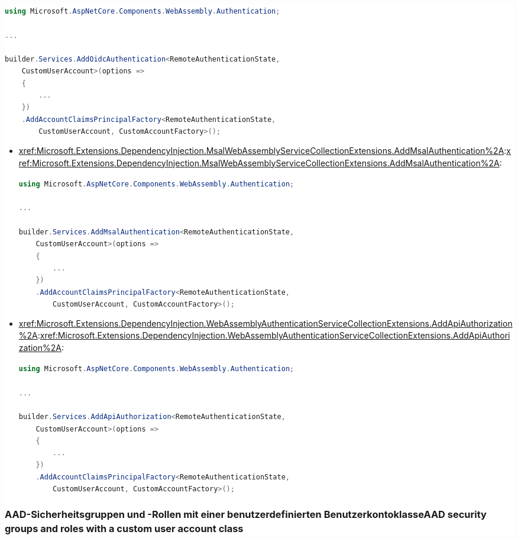   ```csharp
  using Microsoft.AspNetCore.Components.WebAssembly.Authentication;

  ...

  builder.Services.AddOidcAuthentication<RemoteAuthenticationState, 
      CustomUserAccount>(options =>
      {
          ...
      })
      .AddAccountClaimsPrincipalFactory<RemoteAuthenticationState, 
          CustomUserAccount, CustomAccountFactory>();
  ```

* <span data-ttu-id="db4a9-278"><xref:Microsoft.Extensions.DependencyInjection.MsalWebAssemblyServiceCollectionExtensions.AddMsalAuthentication%2A>:</span><span class="sxs-lookup"><span data-stu-id="db4a9-278"><xref:Microsoft.Extensions.DependencyInjection.MsalWebAssemblyServiceCollectionExtensions.AddMsalAuthentication%2A>:</span></span>

  ```csharp
  using Microsoft.AspNetCore.Components.WebAssembly.Authentication;

  ...

  builder.Services.AddMsalAuthentication<RemoteAuthenticationState, 
      CustomUserAccount>(options =>
      {
          ...
      })
      .AddAccountClaimsPrincipalFactory<RemoteAuthenticationState, 
          CustomUserAccount, CustomAccountFactory>();
  ```
  
* <span data-ttu-id="db4a9-279"><xref:Microsoft.Extensions.DependencyInjection.WebAssemblyAuthenticationServiceCollectionExtensions.AddApiAuthorization%2A>:</span><span class="sxs-lookup"><span data-stu-id="db4a9-279"><xref:Microsoft.Extensions.DependencyInjection.WebAssemblyAuthenticationServiceCollectionExtensions.AddApiAuthorization%2A>:</span></span>

  ```csharp
  using Microsoft.AspNetCore.Components.WebAssembly.Authentication;

  ...

  builder.Services.AddApiAuthorization<RemoteAuthenticationState, 
      CustomUserAccount>(options =>
      {
          ...
      })
      .AddAccountClaimsPrincipalFactory<RemoteAuthenticationState, 
          CustomUserAccount, CustomAccountFactory>();
  ```

### <a name="aad-security-groups-and-roles-with-a-custom-user-account-class"></a><span data-ttu-id="db4a9-280">AAD-Sicherheitsgruppen und -Rollen mit einer benutzerdefinierten Benutzerkontoklasse</span><span class="sxs-lookup"><span data-stu-id="db4a9-280">AAD security groups and roles with a custom user account class</span></span>

